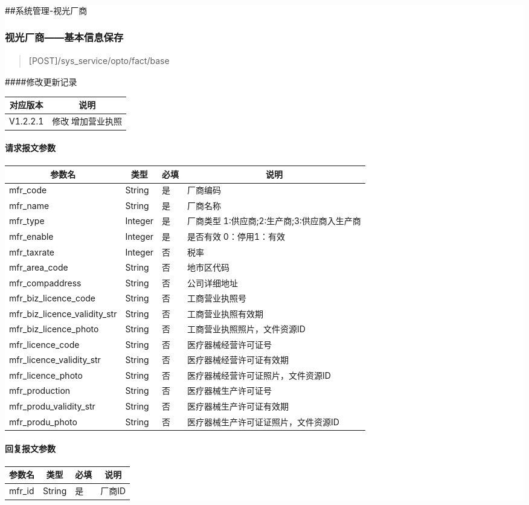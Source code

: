 


##系统管理-视光厂商

### 视光厂商——基本信息保存

> [POST]/sys_service/opto/fact/base


####修改更新记录

|  对应版本 | 说明 |
|-----------|------|
| V1.2.2.1 | 修改 增加营业执照 |


#### 请求报文参数

| 参数名                  | 类型      | 必填   | 说明                         |
| -------------------- | ------- | ---- | -------------------------- |
| mfr_code             | String  | 是    | 厂商编码                       |
| mfr_name             | String  | 是    | 厂商名称                       |
| mfr_type             | Integer | 是    | 厂商类型 1:供应商;2:生产商;3:供应商入生产商 |
| mfr_enable           | Integer | 是    | 是否有效 0：停用1：有效              |
| mfr_taxrate          | Integer | 否    | 税率                         |
| mfr_area_code        | String  | 否    | 地市区代码                      |
| mfr_compaddress      | String  | 否    | 公司详细地址                     |
| mfr_biz_licence_code     | String  | 否    | 工商营业执照号   |
| mfr_biz_licence_validity_str | String  | 否    | 工商营业执照有效期    |
| mfr_biz_licence_photo    | String  | 否    |工商营业执照照片，文件资源ID  |
| mfr_licence_code     | String     | 否    | 医疗器械经营许可证号  |
| mfr_licence_validity_str | String     | 否    | 医疗器械经营许可证有效期      |
| mfr_licence_photo    | String  | 否    |医疗器械经营许可证照片，文件资源ID  |
| mfr_production       | String     | 否    | 医疗器械生产许可证号 |
| mfr_produ_validity_str   | String     | 否    | 医疗器械生产许可证有效期    |
| mfr_produ_photo      | String  | 否    |医疗器械生产许可证证照片，文件资源ID     |

#### 回复报文参数

| 参数名    | 类型     | 必填   | 说明   |
| ------ | ------ | ---- | ---- |
| mfr_id | String | 是    | 厂商ID |
